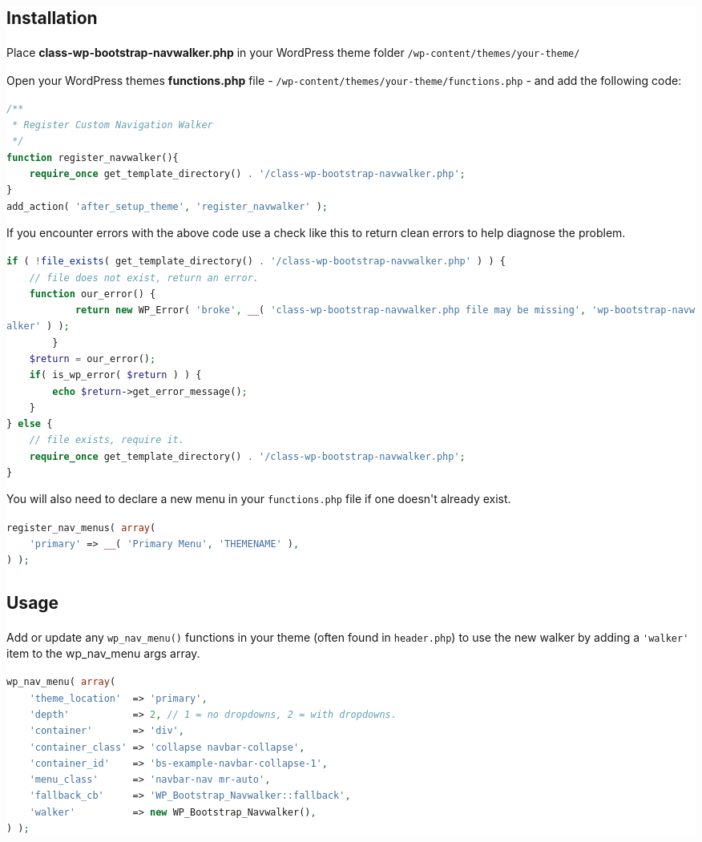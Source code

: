 ## Installation

Place **class-wp-bootstrap-navwalker.php** in your WordPress theme folder `/wp-content/themes/your-theme/`

Open your WordPress themes **functions.php** file - `/wp-content/themes/your-theme/functions.php` - and add the following code:

```php
/**
 * Register Custom Navigation Walker
 */
function register_navwalker(){
	require_once get_template_directory() . '/class-wp-bootstrap-navwalker.php';
}
add_action( 'after_setup_theme', 'register_navwalker' );
```

If you encounter errors with the above code use a check like this to return clean errors to help diagnose the problem.

```php
if ( !file_exists( get_template_directory() . '/class-wp-bootstrap-navwalker.php' ) ) {
	// file does not exist, return an error.
	function our_error() {
        	return new WP_Error( 'broke', __( 'class-wp-bootstrap-navwalker.php file may be missing', 'wp-bootstrap-navwalker' ) );
    	}
	$return = our_error();
    if( is_wp_error( $return ) ) {
        echo $return->get_error_message();
    }
} else {
	// file exists, require it.
	require_once get_template_directory() . '/class-wp-bootstrap-navwalker.php';
}
```

You will also need to declare a new menu in your `functions.php` file if one doesn't already exist.

```php
register_nav_menus( array(
    'primary' => __( 'Primary Menu', 'THEMENAME' ),
) );
```

## Usage

Add or update any `wp_nav_menu()` functions in your theme (often found in `header.php`) to use the new walker by adding a `'walker'` item to the wp_nav_menu args array.

```php
wp_nav_menu( array(
    'theme_location'  => 'primary',
    'depth'           => 2, // 1 = no dropdowns, 2 = with dropdowns.
    'container'       => 'div',
    'container_class' => 'collapse navbar-collapse',
    'container_id'    => 'bs-example-navbar-collapse-1',
    'menu_class'      => 'navbar-nav mr-auto',
    'fallback_cb'     => 'WP_Bootstrap_Navwalker::fallback',
    'walker'          => new WP_Bootstrap_Navwalker(),
) );
```

